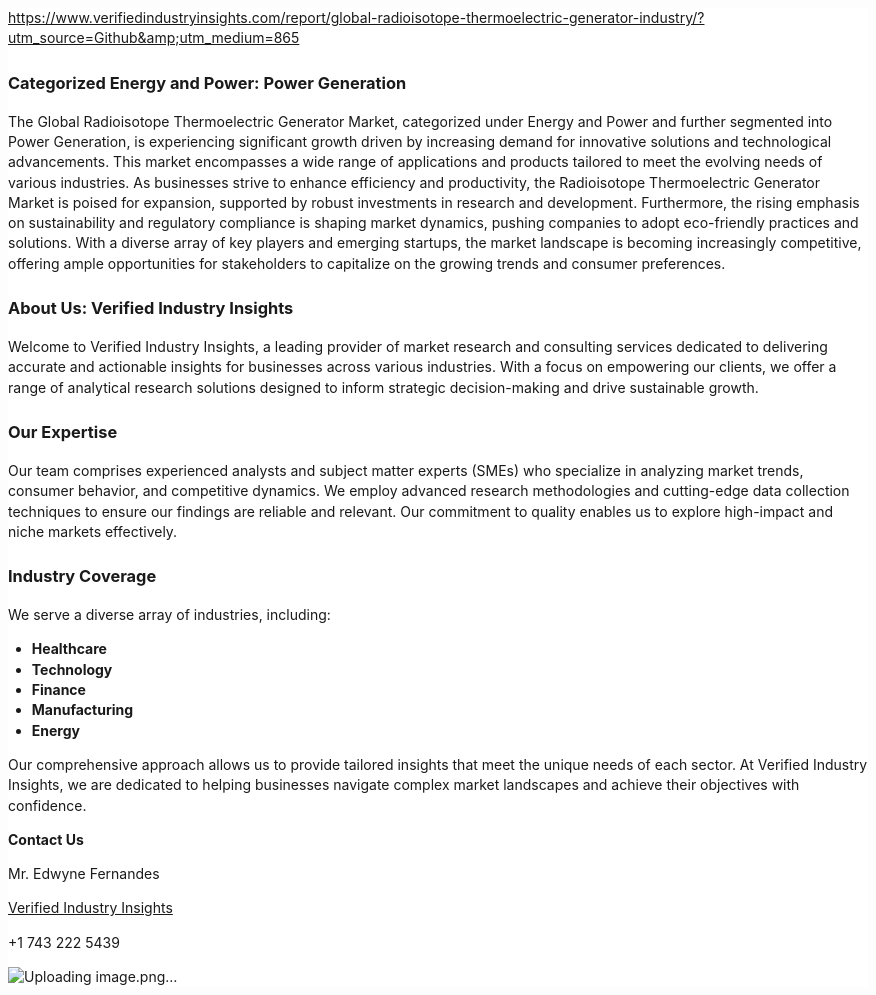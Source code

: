 </strong><a href="https://www.verifiedindustryinsights.com/report/global-radioisotope-thermoelectric-generator-industry/?utm_source=Github&amp;utm_medium=865">https://www.verifiedindustryinsights.com/report/global-radioisotope-thermoelectric-generator-industry/?utm_source=Github&amp;utm_medium=865</a>&nbsp;</p><h3>Categorized Energy and Power: Power Generation </h3><p>The Global Radioisotope Thermoelectric Generator Market, categorized under Energy and Power and further segmented into Power Generation, is experiencing significant growth driven by increasing demand for innovative solutions and technological advancements. This market encompasses a wide range of applications and products tailored to meet the evolving needs of various industries. As businesses strive to enhance efficiency and productivity, the Radioisotope Thermoelectric Generator Market is poised for expansion, supported by robust investments in research and development. Furthermore, the rising emphasis on sustainability and regulatory compliance is shaping market dynamics, pushing companies to adopt eco-friendly practices and solutions. With a diverse array of key players and emerging startups, the market landscape is becoming increasingly competitive, offering ample opportunities for stakeholders to capitalize on the growing trends and consumer preferences.</p><h3>About Us: Verified Industry Insights</h3><p>Welcome to Verified Industry Insights, a leading provider of market research and consulting services dedicated to delivering accurate and actionable insights for businesses across various industries. With a focus on empowering our clients, we offer a range of analytical research solutions designed to inform strategic decision-making and drive sustainable growth.</p><h3>Our Expertise</h3><p>Our team comprises experienced analysts and subject matter experts (SMEs) who specialize in analyzing market trends, consumer behavior, and competitive dynamics. We employ advanced research methodologies and cutting-edge data collection techniques to ensure our findings are reliable and relevant. Our commitment to quality enables us to explore high-impact and niche markets effectively.</p><h3>Industry Coverage</h3><p>We serve a diverse array of industries, including:</p><ul><li><strong>Healthcare</strong></li><li><strong>Technology</strong></li><li><strong>Finance</strong></li><li><strong>Manufacturing</strong></li><li><strong>Energy</strong></li></ul><p>Our comprehensive approach allows us to provide tailored insights that meet the unique needs of each sector. At Verified Industry Insights, we are dedicated to helping businesses navigate complex market landscapes and achieve their objectives with confidence.</p><p><strong>Contact Us</strong></p><p>Mr. Edwyne Fernandes</p><p><a href="https://www.verifiedindustryinsights.com/">Verified Industry Insights</a></p><p>+1 743 222 5439</p>
![Uploading image.png…]()

